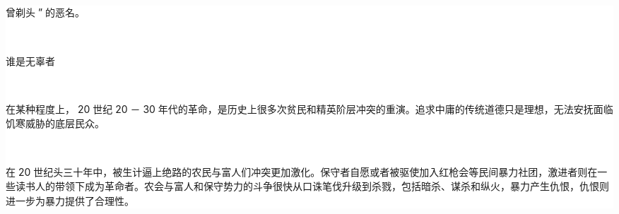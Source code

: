   <span class="s1">
   曾剃头
  </span>
  <span class="s2">
   ”
  </span>
  <span class="s1">
   的恶名。
  </span>
 </p>
 <p class="p1">
  <span class="s1">
  </span>
  <br/>
 </p>
 <p class="p2">
  <span class="s1">
   谁是无辜者
  </span>
 </p>
 <p class="p1">
  <span class="s1">
  </span>
  <br/>
 </p>
 <p class="p2">
  <span class="s1">
   在某种程度上，
  </span>
  <span class="s2">
   20
  </span>
  <span class="s1">
   世纪
  </span>
  <span class="s2">
   20
  </span>
  <span class="s1">
   －
  </span>
  <span class="s2">
   30
  </span>
  <span class="s1">
   年代的革命，是历史上很多次贫民和精英阶层冲突的重演。追求中庸的传统道德只是理想，无法安抚面临饥寒威胁的底层民众。
  </span>
 </p>
 <p class="p1">
  <span class="s1">
  </span>
  <br/>
 </p>
 <p class="p2">
  <span class="s1">
   在
  </span>
  <span class="s2">
   20
  </span>
  <span class="s1">
   世纪头三十年中，被生计逼上绝路的农民与富人们冲突更加激化。保守者自愿或者被驱使加入红枪会等民间暴力社团，激进者则在一些读书人的带领下成为革命者。农会与富人和保守势力的斗争很快从口诛笔伐升级到杀戮，包括暗杀、谋杀和纵火，暴力产生仇恨，仇恨则进一步为暴力提供了合理性。
  </span>